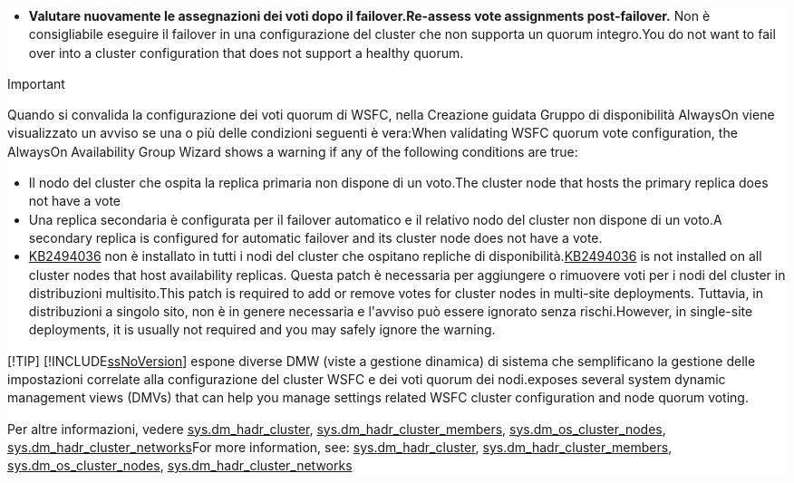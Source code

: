 -   <span data-ttu-id="7b79a-171">**Valutare nuovamente le assegnazioni dei voti dopo il failover.**</span><span class="sxs-lookup"><span data-stu-id="7b79a-171">**Re-assess vote assignments post-failover.**</span></span> <span data-ttu-id="7b79a-172">Non è consigliabile eseguire il failover in una configurazione del cluster che non supporta un quorum integro.</span><span class="sxs-lookup"><span data-stu-id="7b79a-172">You do not want to fail over into a cluster configuration that does not support a healthy quorum.</span></span>  
  
> [!IMPORTANT]
>  <span data-ttu-id="7b79a-173">Quando si convalida la configurazione dei voti quorum di WSFC, nella Creazione guidata Gruppo di disponibilità AlwaysOn viene visualizzato un avviso se una o più delle condizioni seguenti è vera:</span><span class="sxs-lookup"><span data-stu-id="7b79a-173">When validating WSFC quorum vote configuration, the AlwaysOn Availability Group Wizard shows a warning if any of the following conditions are true:</span></span>  
> 
>  -   <span data-ttu-id="7b79a-174">Il nodo del cluster che ospita la replica primaria non dispone di un voto.</span><span class="sxs-lookup"><span data-stu-id="7b79a-174">The cluster node that hosts the primary replica does not have a vote</span></span>  
> -   <span data-ttu-id="7b79a-175">Una replica secondaria è configurata per il failover automatico e il relativo nodo del cluster non dispone di un voto.</span><span class="sxs-lookup"><span data-stu-id="7b79a-175">A secondary replica is configured for automatic failover and its cluster node does not have a vote.</span></span>  
> -   <span data-ttu-id="7b79a-176">[KB2494036](https://support.microsoft.com/kb/2494036) non è installato in tutti i nodi del cluster che ospitano repliche di disponibilità.</span><span class="sxs-lookup"><span data-stu-id="7b79a-176">[KB2494036](https://support.microsoft.com/kb/2494036) is not installed on all cluster nodes that host availability replicas.</span></span> <span data-ttu-id="7b79a-177">Questa patch è necessaria per aggiungere o rimuovere voti per i nodi del cluster in distribuzioni multisito.</span><span class="sxs-lookup"><span data-stu-id="7b79a-177">This patch is required to add or remove votes for cluster nodes in multi-site deployments.</span></span> <span data-ttu-id="7b79a-178">Tuttavia, in distribuzioni a singolo sito, non è in genere necessaria e l'avviso può essere ignorato senza rischi.</span><span class="sxs-lookup"><span data-stu-id="7b79a-178">However, in single-site deployments, it is usually not required and you may safely ignore the warning.</span></span>  
> 
> [!TIP]
>  [!INCLUDE[ssNoVersion](../../../includes/ssnoversion-md.md)] <span data-ttu-id="7b79a-179">espone diverse DMW (viste a gestione dinamica) di sistema che semplificano la gestione delle impostazioni correlate alla configurazione del cluster WSFC e dei voti quorum dei nodi.</span><span class="sxs-lookup"><span data-stu-id="7b79a-179">exposes several system dynamic management views (DMVs) that can help you manage settings related WSFC cluster configuration and node quorum voting.</span></span>  
> 
>  <span data-ttu-id="7b79a-180">Per altre informazioni, vedere  [sys.dm_hadr_cluster](/sql/relational-databases/system-dynamic-management-views/sys-dm-hadr-cluster-transact-sql), [sys.dm_hadr_cluster_members](/sql/relational-databases/system-dynamic-management-views/sys-dm-hadr-cluster-members-transact-sql), [sys.dm_os_cluster_nodes](/sql/relational-databases/system-dynamic-management-views/sys-dm-os-nodes-transact-sql), [sys.dm_hadr_cluster_networks](/sql/relational-databases/system-dynamic-management-views/sys-dm-hadr-cluster-networks-transact-sql)</span><span class="sxs-lookup"><span data-stu-id="7b79a-180">For more information, see:  [sys.dm_hadr_cluster](/sql/relational-databases/system-dynamic-management-views/sys-dm-hadr-cluster-transact-sql), [sys.dm_hadr_cluster_members](/sql/relational-databases/system-dynamic-management-views/sys-dm-hadr-cluster-members-transact-sql), [sys.dm_os_cluster_nodes](/sql/relational-databases/system-dynamic-management-views/sys-dm-os-nodes-transact-sql), [sys.dm_hadr_cluster_networks](/sql/relational-databases/system-dynamic-management-views/sys-dm-hadr-cluster-networks-transact-sql)</span></span>  
  